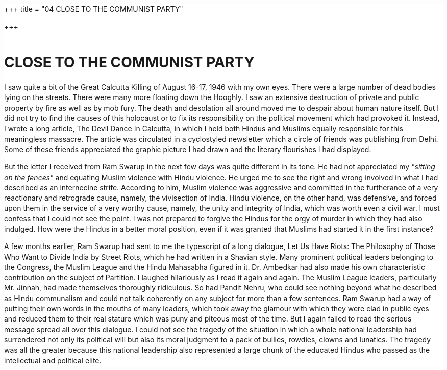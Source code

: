 +++
title = "04 CLOSE TO THE COMMUNIST PARTY"

+++
# CLOSE TO THE COMMUNIST PARTY

I saw quite a bit of the Great Calcutta Killing of August 16-17, 1946
with my own eyes. There were a large number of dead bodies lying on the
streets. There were many more floating down the Hooghly. I saw an
extensive destruction of private and public property by fire as well as
by mob fury. The death and desolation all around moved me to despair
about human nature itself. But I did not try to find the causes of this
holocaust or to fix its responsibility on the political movement which
had provoked it. Instead, I wrote a long article, The Devil Dance In
Calcutta, in which I held both Hindus and Muslims equally responsible
for this meaningless massacre. The article was circulated in a
cyclostyled newsletter which a circle of friends was publishing from
Delhi. Some of these friends appreciated the graphic picture I had drawn
and the literary flourishes I had displayed.

But the letter I received from Ram Swarup in the next few days was quite
different in its tone. He had not appreciated my *"sitting on the
fences"* and equating Muslim violence with Hindu violence. He urged me
to see the right and wrong involved in what I had described as an
internecine strife. According to him, Muslim violence was aggressive and
committed in the furtherance of a very reactionary and retrograde cause,
namely, the vivisection of India. Hindu violence, on the other hand, was
defensive, and forced upon them in the service of a very worthy cause,
namely, the unity and integrity of India, which was worth even a civil
war. I must confess that I could not see the point. I was not prepared
to forgive the Hindus for the orgy of murder in which they had also
indulged. How were the Hindus in a better moral position, even if it was
granted that Muslims had started it in the first instance?

A few months earlier, Ram Swarup had sent to me the typescript of a long
dialogue, Let Us Have Riots: The Philosophy of Those Who Want to Divide
India by Street Riots, which he had written in a Shavian style. Many
prominent political leaders belonging to the Congress, the Muslim League
and the Hindu Mahasabha figured in it. Dr. Ambedkar had also made his
own characteristic contribution on the subject of Partition. I laughed
hilariously as I read it again and again. The Muslim League leaders,
particularly Mr. Jinnah, had made themselves thoroughly ridiculous. So
had Pandit Nehru, who could see nothing beyond what he described as
Hindu communalism and could not talk coherently on any subject for more
than a few sentences. Ram Swarup had a way of putting their own words in
the mouths of many leaders, which took away the glamour with which they
were clad in public eyes and reduced them to their real stature which
was puny and piteous most of the time. But I again failed to read the
serious message spread all over this dialogue. I could not see the
tragedy of the situation in which a whole national leadership had
surrendered not only its political will but also its moral judgment to a
pack of bullies, rowdies, clowns and lunatics. The tragedy was all the
greater because this national leadership also represented a large chunk
of the educated Hindus who passed as the intellectual and political
elite.
